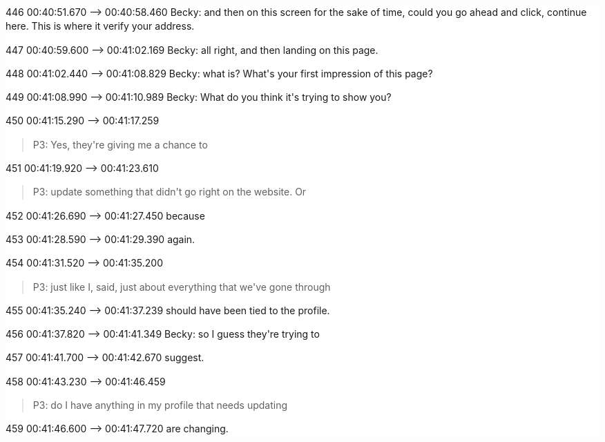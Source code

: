 446
00:40:51.670 --> 00:40:58.460
Becky: and then on this screen for the sake of time, could you go ahead and click, continue here. This is where it verify your address.

447
00:40:59.600 --> 00:41:02.169
Becky: all right, and then landing on this page.

448
00:41:02.440 --> 00:41:08.829
Becky:  what is? What's your first impression of this page?

449
00:41:08.990 --> 00:41:10.989
Becky: What do you think it's trying to show you?

450
00:41:15.290 --> 00:41:17.259
> P3: Yes, they're giving me a chance to

451
00:41:19.920 --> 00:41:23.610
> P3: update something that didn't go right on the website. Or

452
00:41:26.690 --> 00:41:27.450
because

453
00:41:28.590 --> 00:41:29.390
again.

454
00:41:31.520 --> 00:41:35.200
> P3: just like I, said, just about everything that we've gone through

455
00:41:35.240 --> 00:41:37.239
should have been tied to the profile.

456
00:41:37.820 --> 00:41:41.349
Becky:  so I guess they're trying to

457
00:41:41.700 --> 00:41:42.670
suggest.

458
00:41:43.230 --> 00:41:46.459
> P3: do I have anything in my profile that needs updating

459
00:41:46.600 --> 00:41:47.720
are changing.
